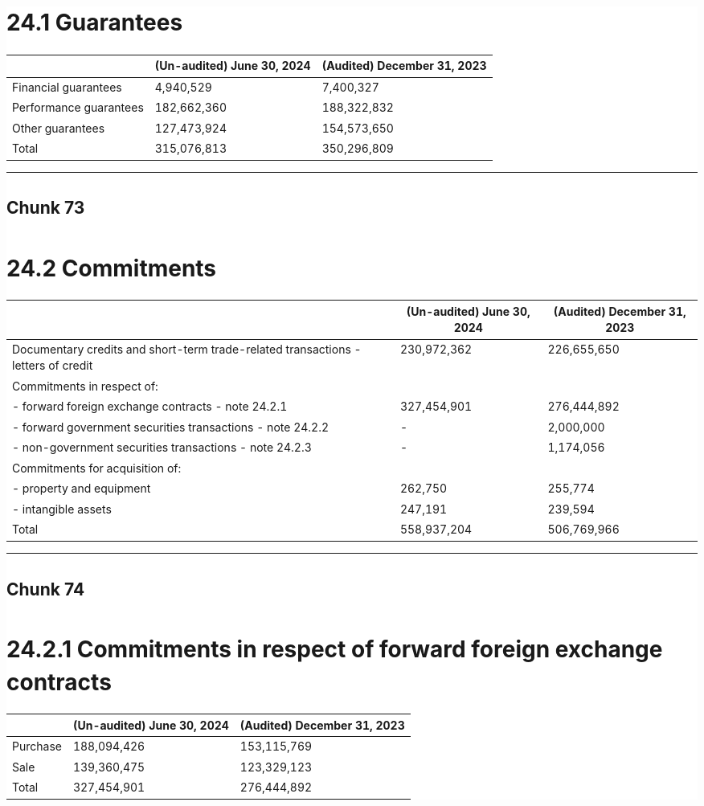 # 24.1 Guarantees

| |(Un-audited) June 30, 2024|(Audited) December 31, 2023|
|---|---|---|
|Financial guarantees|4,940,529|7,400,327|
|Performance guarantees|182,662,360|188,322,832|
|Other guarantees|127,473,924|154,573,650|
|Total|315,076,813|350,296,809|

---

## Chunk 73

# 24.2 Commitments

| |(Un-audited) June 30, 2024|(Audited) December 31, 2023|
|---|---|---|
|Documentary credits and short-term trade-related transactions - letters of credit|230,972,362|226,655,650|
|Commitments in respect of:| | |
|- forward foreign exchange contracts - note 24.2.1|327,454,901|276,444,892|
|- forward government securities transactions - note 24.2.2|-|2,000,000|
|- non-government securities transactions - note 24.2.3|-|1,174,056|
|Commitments for acquisition of:| | |
|- property and equipment|262,750|255,774|
|- intangible assets|247,191|239,594|
|Total|558,937,204|506,769,966|

---

## Chunk 74

# 24.2.1 Commitments in respect of forward foreign exchange contracts

| |(Un-audited) June 30, 2024|(Audited) December 31, 2023|
|---|---|---|
|Purchase|188,094,426|153,115,769|
|Sale|139,360,475|123,329,123|
|Total|327,454,901|276,444,892|
